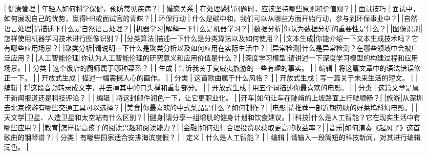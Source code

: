 | 健康管理 | 年轻人如何科学保健，预防常见疾病？|
| 婚恋关系 | 在处理感情问题时，应该坚持哪些原则和价值观？|
| 面试技巧 | 面试中，如何展现自己的优势，赢得HR或面试官的青睐？|
| 环保行动 | 什么是碳中和，我们可以从哪些方面开始行动，参与到环保事业中？|
|自然语言处理|请描述下什么是自然语言处理？|
|机器学习|解释一下什么是机器学习？|
|数据分析|你认为数据分析的重要性是什么？|
|图像识别|怎样使用机器学习技术进行图像识别？|
|分类算法|描述一下什么是分类算法以及如何使用？|
|文本生成|你能介绍一下文本生成技术吗？它有哪些应用场景？|
|聚类分析|请说明一下什么是聚类分析以及如何应用在实际生活中？|
|异常检测|什么是异常检测？在哪些领域中会被广泛应用？|
|人工智能伦理|你认为人工智能伦理的研究意义和应用价值是什么？|
|深度学习模型|请讲述一下深度学习模型的构建过程和应用场景。|
| 分类 | 这个饭店的厨师属于哪种菜系？ |
| 生成 | 告诉我关于夏威夷旅游的一些有趣的事实。 |
| 编辑 | 将这篇文章中的语法错误修正一下。 |
| 开放式生成 | 描述一幅震撼人心的画作。 |
| 分类 | 这首歌曲属于什么风格？ |
| 开放式生成 | 写一篇关于未来生活的短文。 |
| 编辑 | 将这段音频转录成文字，并去掉其中的口头禅和重复部分。 |
| 开放式生成 | 用五个词描述你最喜欢的电影。 |
| 分类 | 这篇文章是属于新闻报道还是科技评论？ |
| 编辑 | 将这封邮件润色一下，让它更职业化。 |
|开车|如何让车在陡峭的上坡路面上行驶顺畅？|
|旅游|从深圳去北京旅游有哪些交通工具可以选择？|
|美食|你最喜欢的中式菜品是什么？如何制作？|
|电影|请推荐一部近期热映的好莱坞科幻电影。|
|天文学|卫星、人造卫星和太空站有什么区别？|
|健身|请分享一组增肌的健身计划和饮食建议。|
|科技|什么是人工智能？它在现实生活中有哪些应用？|
|教育|怎样提高孩子的阅读兴趣和阅读能力？|
|金融|如何进行合理投资以获取更高的收益率？|
|音乐|如何演奏《起风了》这首歌曲的钢琴谱？|
| 分类 | 有哪些国家适合安排海滨度假？ |
| 定义 | 什么是人工智能？ |
| 编辑 | 请输入一段简短的科技新闻，对其进行编辑润色。 |